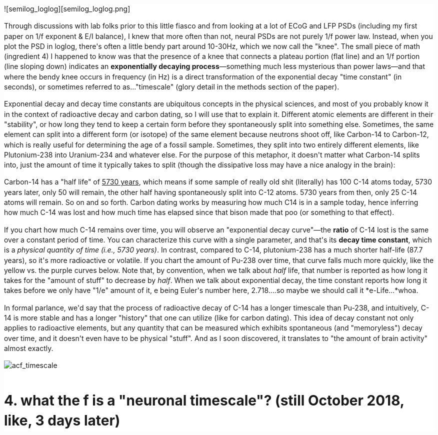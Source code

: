 ![semilog_loglog][semilog_loglog.png]

Through discussions with lab folks prior to this little fiasco and from looking at a lot of ECoG and LFP PSDs (including my first paper on 1/f exponent & E/I balance), I knew that more often than not, neural PSDs are not purely 1/f power law. Instead, when you plot the PSD in loglog, there's often a little bendy part around 10-30Hz, which we now call the "knee". The small piece of math (ingredient 4) I happened to know was that the presence of a knee that connects a plateau portion (flat line) and an 1/f portion (line sloping down) indicates an **exponentially decaying process**—something much less mysterious than power laws—and that where the bendy knee occurs in frequency (in Hz) is a direct transformation of the exponential decay "time constant" (in seconds), or sometimes referred to as..."timescale" (glory detail in the methods section of the paper).

Exponential decay and decay time constants are ubiquitous concepts in the physical sciences, and most of you probably know it in the context of radioactive decay and carbon dating, so I will use that to explain it. Different atomic elements are different in their "stability", or how long they tend to keep a certain form before they spontaneously split into something else. Sometimes, the same element can split into a different form (or isotope) of the same element because neutrons shoot off, like Carbon-14 to Carbon-12, which is really useful for determining the age of a fossil sample. Sometimes, they split into two entirely different elements, like Plutonium-238 into Uranium-234 and whatever else. For the purpose of this metaphor, it doesn't matter what Carbon-14 splits into, just the amount of time it typically takes to split (though the dissipative loss may have a nice analogy in the brain):

Carbon-14 has a "half life" of [5730 years][wiki_C14], which means if some sample of really old shit (literally) has 100 C-14 atoms today, 5730 years later, only 50 will remain, the other half having spontaneously split into C-12 atoms. 5730 years from then, only 25 C-14 atoms will remain. So on and so forth. Carbon dating works by measuring how much C14 is in a sample today, hence inferring how much C-14 was lost and how much time has elapsed since that bison made that poo (or something to that effect).

If you chart how much C-14 remains over time, you will observe an "exponential decay curve"—the **ratio** of C-14 lost is the same over a constant period of time. You can characterize this curve with a single parameter, and that's its **decay time constant**, which is a *physical quantity of time (i.e., 5730 years)*. In contrast, compared to C-14, plutonium-238 has a much shorter half-life (87.7 years), so it's more radioactive or volatile. If you chart the amount of Pu-238 over time, that curve falls much more quickly, like the yellow vs. the purple curves below. Note that, by convention, when we talk about *half* life, that number is reported as how long it takes for the "amount of stuff" to decrease by *half*. When we talk about exponential decay, the time constant reports how long it takes before we only have "1/e" amount of it, e being Euler's number here, 2.718....so maybe we should call it *e-Life...*whoa. 

In formal parlance, we'd say that the process of radioactive decay of C-14 has a longer timescale than Pu-238, and intuitively, C-14 is more stable and has a longer "history" that one can utilize (like for carbon dating). This idea of decay constant not only applies to radioactive elements, but any quantity that can be measured which exhibits spontaneous (and "memoryless") decay over time, and it doesn't even have to be physical "stuff". And as I soon discovered, it translates to "the amount of brain activity" almost exactly.

![acf_timescale](acf_timescale.png)

[wiki_C14]: https://en.wikipedia.org/wiki/Radiocarbon_dating

# 4. what the f is a "neuronal timescale"? (still October 2018, like, 3 days later)


[elife_timescales]: aaa
[blog_windypath]: aa
[org_blog]: aaa
[tw_timescales]: aaa
[elife_digest]: aaa
[schematic]: /assets/images/blog/2021-01-13-schematic.png#center